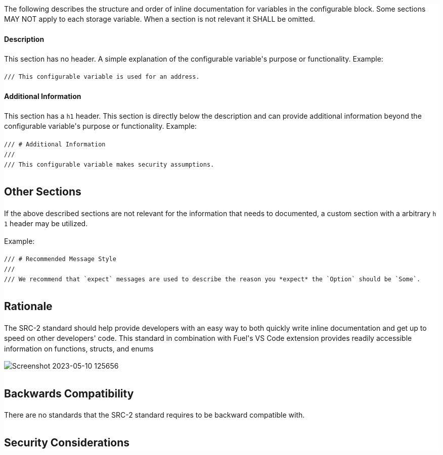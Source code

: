 The following describes the structure and order of inline documentation for variables in the configurable block. Some sections MAY NOT apply to each storage variable. When a section is not relevant it SHALL be omitted.

#### Description

This section has no header.
A simple explanation of the configurable variable's purpose or functionality.
Example:

```sway
/// This configurable variable is used for an address.
```

#### Additional Information

This section has a `h1` header.
This section is directly below the description and can provide additional information beyond the configurable variable's purpose or functionality.
Example:

```sway
/// # Additional Information
///
/// This configurable variable makes security assumptions.
```

## Other Sections

If the above described sections are not relevant for the information that needs to documented, a custom section with a arbitrary `h1` header may be utilized.

Example:

```sway
/// # Recommended Message Style
///
/// We recommend that `expect` messages are used to describe the reason you *expect* the `Option` should be `Some`.
```

## Rationale

The SRC-2 standard should help provide developers with an easy way to both quickly write inline documentation and get up to speed on other developers' code. This standard in combination with Fuel's VS Code extension provides readily accessible information on functions, structs, and enums

![Screenshot 2023-05-10 125656](https://github.com/FuelLabs/sway-standards/assets/54727135/f03073b9-2a28-44d1-b12a-5603a0738fee)

## Backwards Compatibility

There are no standards that the SRC-2 standard requires to be backward compatible with.

## Security Considerations
